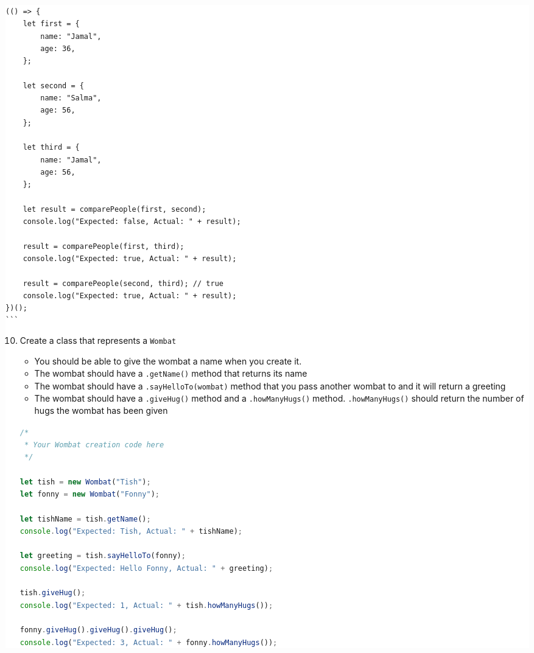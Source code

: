     (() => {
        let first = {
            name: "Jamal",
            age: 36,
        };

        let second = {
            name: "Salma",
            age: 56,
        };

        let third = {
            name: "Jamal",
            age: 56,
        };

        let result = comparePeople(first, second);
        console.log("Expected: false, Actual: " + result);

        result = comparePeople(first, third);
        console.log("Expected: true, Actual: " + result);

        result = comparePeople(second, third); // true
        console.log("Expected: true, Actual: " + result);
    })();
    ```

10. Create a class that represents a `Wombat`

    - You should be able to give the wombat a name when you create it.
    - The wombat should have a `.getName()` method that returns its name
    - The wombat should have a `.sayHelloTo(wombat)` method that you pass another wombat to and it will return a greeting
    - The wombat should have a `.giveHug()` method and a `.howManyHugs()` method. `.howManyHugs()` should return the number of hugs the wombat has been given

    ```javascript
    /*
     * Your Wombat creation code here
     */

    let tish = new Wombat("Tish");
    let fonny = new Wombat("Fonny");

    let tishName = tish.getName();
    console.log("Expected: Tish, Actual: " + tishName);

    let greeting = tish.sayHelloTo(fonny);
    console.log("Expected: Hello Fonny, Actual: " + greeting);

    tish.giveHug();
    console.log("Expected: 1, Actual: " + tish.howManyHugs());

    fonny.giveHug().giveHug().giveHug();
    console.log("Expected: 3, Actual: " + fonny.howManyHugs());
    ```
